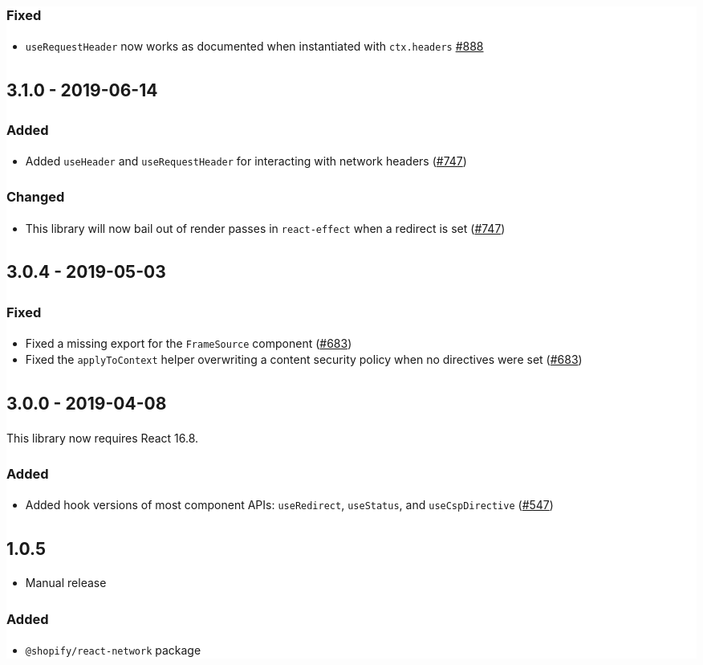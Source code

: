 ### Fixed

- `useRequestHeader` now works as documented when instantiated with `ctx.headers` [#888](https://github.com/Shopify/quilt/pull/888)

## 3.1.0 - 2019-06-14

### Added

- Added `useHeader` and `useRequestHeader` for interacting with network headers ([#747](https://github.com/Shopify/quilt/pull/747))

### Changed

- This library will now bail out of render passes in `react-effect` when a redirect is set ([#747](https://github.com/Shopify/quilt/pull/747))

## 3.0.4 - 2019-05-03

### Fixed

- Fixed a missing export for the `FrameSource` component ([#683](https://github.com/Shopify/quilt/pull/683))
- Fixed the `applyToContext` helper overwriting a content security policy when no directives were set ([#683](https://github.com/Shopify/quilt/pull/683))

## 3.0.0 - 2019-04-08

This library now requires React 16.8.

### Added

- Added hook versions of most component APIs: `useRedirect`, `useStatus`, and `useCspDirective` ([#547](https://github.com/Shopify/quilt/pull/547))

## 1.0.5

- Manual release

### Added

- `@shopify/react-network` package
